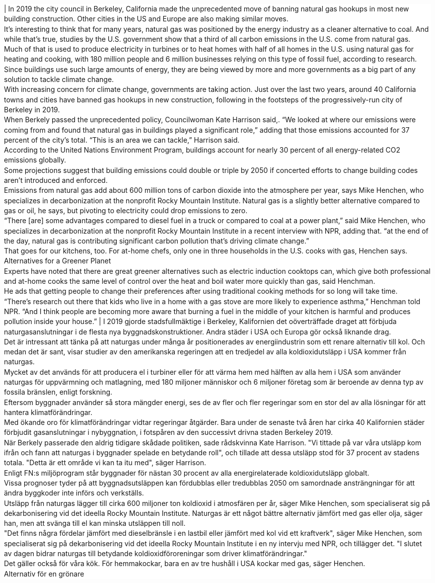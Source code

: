 | In 2019 the city council in Berkeley, California made the unprecedented move of banning natural gas hookups in most new building construction. Other cities in the US and Europe are also making similar moves.<br/>It’s interesting to think that for many years, natural gas was positioned by the energy industry as a cleaner alternative to coal. And while that’s true, studies by the U.S. government show that a third of all carbon emissions in the U.S. come from natural gas.<br/>Much of that is used to produce electricity in turbines or to heat homes with half of all homes in the U.S. using natural gas for heating and cooking, with 180 million people and 6 million businesses relying on this type of fossil fuel, according to research.<br/>Since buildings use such large amounts of energy, they are being viewed by more and more governments as a big part of any solution to tackle climate change.<br/>With increasing concern for climate change, governments are taking action. Just over the last two years, around 40 California towns and cities have banned gas hookups in new construction, following in the footsteps of the progressively-run city of Berkeley in 2019.<br/>When Berkely passed the unprecedented policy, Councilwoman Kate Harrison said,. “We looked at where our emissions were coming from and found that natural gas in buildings played a significant role,” adding that those emissions accounted for 37 percent of the city’s total. “This is an area we can tackle,” Harrison said.<br/>According to the United Nations Environment Program, buildings account for nearly 30 percent of all energy-related CO2 emissions globally.<br/>Some projections suggest that building emissions could double or triple by 2050 if concerted efforts to change building codes aren’t introduced and enforced.<br/>Emissions from natural gas add about 600 million tons of carbon dioxide into the atmosphere per year, says Mike Henchen, who specializes in decarbonization at the nonprofit Rocky Mountain Institute. Natural gas is a slightly better alternative compared to gas or oil, he says, but pivoting to electricity could drop emissions to zero.<br/>“There [are] some advantages compared to diesel fuel in a truck or compared to coal at a power plant,” said Mike Henchen, who specializes in decarbonization at the nonprofit Rocky Mountain Institute in a recent interview with NPR, adding that. “at the end of the day, natural gas is contributing significant carbon pollution that’s driving climate change.”<br/>That goes for our kitchens, too. For at-home chefs, only one in three households in the U.S. cooks with gas, Henchen says.<br/>Alternatives for a Greener Planet<br/>Experts have noted that there are great greener alternatives such as electric induction cooktops can, which give both professional and at-home cooks the same level of control over the heat and boil water more quickly than gas, said Henchman.<br/>He ads that getting people to change their preferences after using traditional cooking methods for so long will take time.<br/>“There’s research out there that kids who live in a home with a gas stove are more likely to experience asthma,” Henchman told NPR. “And I think people are becoming more aware that burning a fuel in the middle of your kitchen is harmful and produces pollution inside your house.” | I 2019 gjorde stadsfullmäktige i Berkeley, Kalifornien det oöverträffade draget att förbjuda naturgasanslutningar i de flesta nya byggnadskonstruktioner. Andra städer i USA och Europa gör också liknande drag.<br/>Det är intressant att tänka på att naturgas under många år positionerades av energiindustrin som ett renare alternativ till kol. Och medan det är sant, visar studier av den amerikanska regeringen att en tredjedel av alla koldioxidutsläpp i USA kommer från naturgas.<br/>Mycket av det används för att producera el i turbiner eller för att värma hem med hälften av alla hem i USA som använder naturgas för uppvärmning och matlagning, med 180 miljoner människor och 6 miljoner företag som är beroende av denna typ av fossila bränslen, enligt forskning.<br/>Eftersom byggnader använder så stora mängder energi, ses de av fler och fler regeringar som en stor del av alla lösningar för att hantera klimatförändringar.<br/>Med ökande oro för klimatförändringar vidtar regeringar åtgärder. Bara under de senaste två åren har cirka 40 Kalifornien städer förbjudit gasanslutningar i nybyggnation, i fotspåren av den successivt drivna staden Berkeley 2019.<br/>När Berkely passerade den aldrig tidigare skådade politiken, sade rådskvinna Kate Harrison. "Vi tittade på var våra utsläpp kom ifrån och fann att naturgas i byggnader spelade en betydande roll", och tillade att dessa utsläpp stod för 37 procent av stadens totala. "Detta är ett område vi kan ta itu med", säger Harrison.<br/>Enligt FN:s miljöprogram står byggnader för nästan 30 procent av alla energirelaterade koldioxidutsläpp globalt.<br/>Vissa prognoser tyder på att byggnadsutsläppen kan fördubblas eller tredubblas 2050 om samordnade ansträngningar för att ändra byggkoder inte införs och verkställs.<br/>Utsläpp från naturgas lägger till cirka 600 miljoner ton koldioxid i atmosfären per år, säger Mike Henchen, som specialiserat sig på dekarbonisering vid det ideella Rocky Mountain Institute. Naturgas är ett något bättre alternativ jämfört med gas eller olja, säger han, men att svänga till el kan minska utsläppen till noll.<br/>"Det finns några fördelar jämfört med dieselbränsle i en lastbil eller jämfört med kol vid ett kraftverk", säger Mike Henchen, som specialiserat sig på dekarbonisering vid det ideella Rocky Mountain Institute i en ny intervju med NPR, och tillägger det. "I slutet av dagen bidrar naturgas till betydande koldioxidföroreningar som driver klimatförändringar."<br/>Det gäller också för våra kök. För hemmakockar, bara en av tre hushåll i USA kockar med gas, säger Henchen.<br/>Alternativ för en grönare